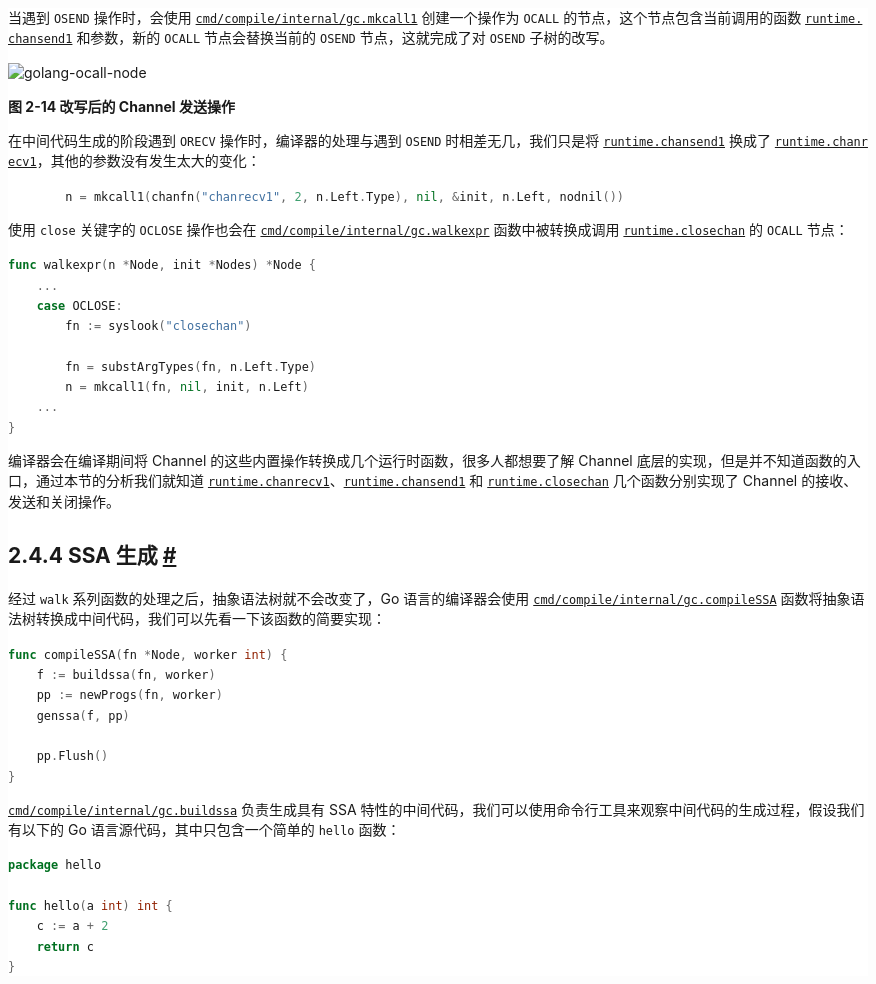 当遇到 `OSEND` 操作时，会使用 [`cmd/compile/internal/gc.mkcall1`](https://draveness.me/golang/tree/cmd/compile/internal/gc.mkcall1) 创建一个操作为 `OCALL` 的节点，这个节点包含当前调用的函数 [`runtime.chansend1`](https://draveness.me/golang/tree/runtime.chansend1) 和参数，新的 `OCALL` 节点会替换当前的 `OSEND` 节点，这就完成了对 `OSEND` 子树的改写。

![golang-ocall-node](https://gitlab.com/moqsien/go-design-implementation/-/raw/main/golang-ocall-node.png)

**图 2-14 改写后的 Channel 发送操作**

在中间代码生成的阶段遇到 `ORECV` 操作时，编译器的处理与遇到 `OSEND` 时相差无几，我们只是将 [`runtime.chansend1`](https://draveness.me/golang/tree/runtime.chansend1) 换成了 [`runtime.chanrecv1`](https://draveness.me/golang/tree/runtime.chanrecv1)，其他的参数没有发生太大的变化：

```go
		n = mkcall1(chanfn("chanrecv1", 2, n.Left.Type), nil, &init, n.Left, nodnil())
```

使用 `close` 关键字的 `OCLOSE` 操作也会在 [`cmd/compile/internal/gc.walkexpr`](https://draveness.me/golang/tree/cmd/compile/internal/gc.walkexpr) 函数中被转换成调用 [`runtime.closechan`](https://draveness.me/golang/tree/runtime.closechan) 的 `OCALL` 节点：

```go
func walkexpr(n *Node, init *Nodes) *Node {
	...
	case OCLOSE:
		fn := syslook("closechan")

		fn = substArgTypes(fn, n.Left.Type)
		n = mkcall1(fn, nil, init, n.Left)
	...
}
```

编译器会在编译期间将 Channel 的这些内置操作转换成几个运行时函数，很多人都想要了解 Channel 底层的实现，但是并不知道函数的入口，通过本节的分析我们就知道 [`runtime.chanrecv1`](https://draveness.me/golang/tree/runtime.chanrecv1)、[`runtime.chansend1`](https://draveness.me/golang/tree/runtime.chansend1) 和 [`runtime.closechan`](https://draveness.me/golang/tree/runtime.closechan) 几个函数分别实现了 Channel 的接收、发送和关闭操作。

## 2.4.4 SSA 生成 [#](#244-ssa-%e7%94%9f%e6%88%90)

经过 `walk` 系列函数的处理之后，抽象语法树就不会改变了，Go 语言的编译器会使用 [`cmd/compile/internal/gc.compileSSA`](https://draveness.me/golang/tree/cmd/compile/internal/gc.compileSSA) 函数将抽象语法树转换成中间代码，我们可以先看一下该函数的简要实现：

```go
func compileSSA(fn *Node, worker int) {
	f := buildssa(fn, worker)
	pp := newProgs(fn, worker)
	genssa(f, pp)

	pp.Flush()
}
```

[`cmd/compile/internal/gc.buildssa`](https://draveness.me/golang/tree/cmd/compile/internal/gc.buildssa) 负责生成具有 SSA 特性的中间代码，我们可以使用命令行工具来观察中间代码的生成过程，假设我们有以下的 Go 语言源代码，其中只包含一个简单的 `hello` 函数：

```go
package hello

func hello(a int) int {
	c := a + 2
	return c
}
```
